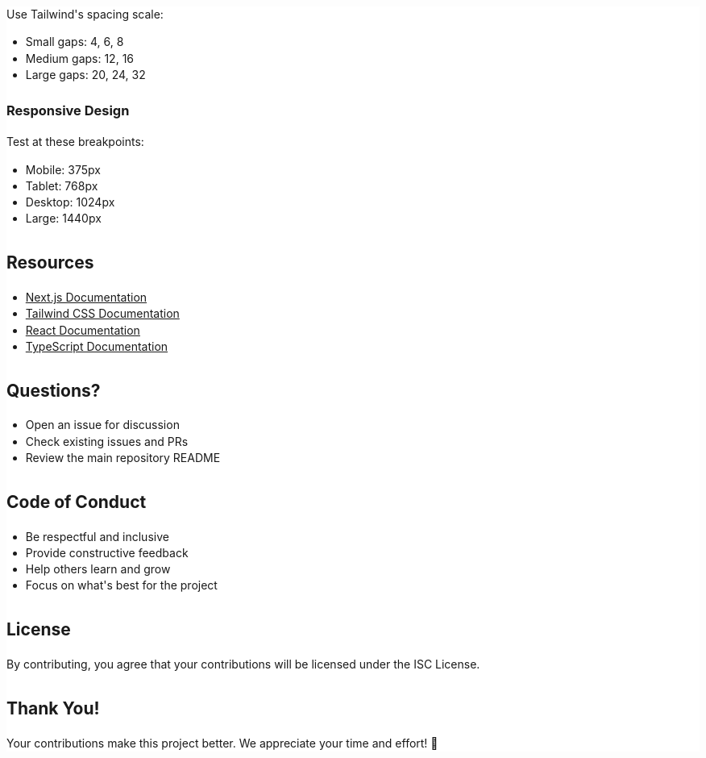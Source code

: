 Use Tailwind's spacing scale:

- Small gaps: 4, 6, 8
- Medium gaps: 12, 16
- Large gaps: 20, 24, 32

### Responsive Design

Test at these breakpoints:

- Mobile: 375px
- Tablet: 768px
- Desktop: 1024px
- Large: 1440px

## Resources

- [Next.js Documentation](https://nextjs.org/docs)
- [Tailwind CSS Documentation](https://tailwindcss.com/docs)
- [React Documentation](https://react.dev)
- [TypeScript Documentation](https://www.typescriptlang.org/docs)

## Questions?

- Open an issue for discussion
- Check existing issues and PRs
- Review the main repository README

## Code of Conduct

- Be respectful and inclusive
- Provide constructive feedback
- Help others learn and grow
- Focus on what's best for the project

## License

By contributing, you agree that your contributions will be licensed under the ISC License.

## Thank You!

Your contributions make this project better. We appreciate your time and effort! 🎉
